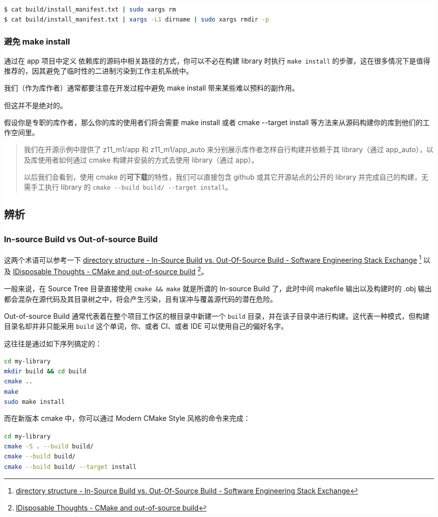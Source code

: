 ```bash
$ cat build/install_manifest.txt | sudo xargs rm
$ cat build/install_manifest.txt | xargs -L1 dirname | sudo xargs rmdir -p
```



### 避免 make install

通过在 app 项目中定义 依赖库的源码中相关路径的方式，你可以不必在构建 library 时执行 `make install` 的步骤，这在很多情况下是值得推荐的，因其避免了临时性的二进制污染到工作主机系统中。

我们（作为库作者）通常都要注意在开发过程中避免 make install 带来某些难以预料的副作用。

但这并不是绝对的。

假设你是专职的库作者，那么你的库的使用者们将会需要 make install 或者 cmake --target install 等方法来从源码构建你的库到他们的工作空间里。

> 我们在开源示例中提供了 z11_m1/app 和 z11_m1/app_auto 来分别展示库作者怎样自行构建并依赖于其 library（通过 app_auto），以及库使用者如何通过 cmake 构建并安装的方式去使用 library（通过 app）。
>
> 以后我们会看到，使用 cmake 的**可下载**的特性，我们可以直接包含 github 或其它开源站点的公开的 library 并完成自己的构建，无需手工执行 library 的 `cmake --build build/ --target install`。



## 辨析



### In-source Build vs Out-of-source Build

这两个术语可以参考一下  [directory structure - In-Source Build vs. Out-Of-Source Build - Software Engineering Stack Exchange](https://softwareengineering.stackexchange.com/questions/365460/in-source-build-vs-out-of-source-build) [^7] 以及  [IDisposable Thoughts - CMake and out-of-source build](https://cprieto.com/posts/2016/10/cmake-out-of-source-build.html) [^8]。

一般来说，在 Source Tree 目录直接使用 `cmake && make` 就是所谓的 In-source Build 了，此时中间 makefile 输出以及构建时的 .obj 输出都会混杂在源代码及其目录树之中，将会产生污染，且有误冲与覆盖源代码的潜在危险。

Out-of-source Build 通常代表着在整个项目工作区的根目录中新建一个 `build` 目录，并在该子目录中进行构建。这代表一种模式，但构建目录名却并非只能采用 `build` 这个单词，你、或者 CI、或者 IDE 可以使用自己的偏好名字。

这往往是通过如下序列搞定的：

```bash
cd my-library
mkdir build && cd build
cmake ..
make
sudo make install
```

而在新版本 cmake 中，你可以通过 Modern CMake Style 风格的命令来完成：

```bash
cd my-library
cmake -S . --build build/
cmake --build build/
cmake --build build/ --target install
```


[^1]: [Modern CMake - Henry Schreiner](https://cliutils.gitlab.io/modern-cmake/)
[^2]: [More Modern CMake - Deniz Bahadir - Meeting C++ 2018](https://www.youtube.com/watch?v=y7ndUhdQuU8) 
[^3]: [C ++现在2017年：丹尼尔·菲费尔“有效的CMake”](https://www.youtube.com/watch?v=bsXLMQ6WgIk)
[^4]: [Effective Modern CMake 中译](https://phenix3443.github.io/notebook/cmake/effective-modern-cmake.html)
[^5]:  [<<Modern CMake>> 翻译 1. CMake 介绍 - 数据管理乐园 - 博客园](https://www.cnblogs.com/hejiang/p/11247618.html) 
[^6]: Modern CMake 译文：[github](https://github.com/RaymondZuo301/ModernCMake-Chinese), [gitbook](https://xiazuomo.gitbook.io/modern-cmake-chinese/)
[^7]:  [directory structure - In-Source Build vs. Out-Of-Source Build - Software Engineering Stack Exchange](https://softwareengineering.stackexchange.com/questions/365460/in-source-build-vs-out-of-source-build) 
[^8]: [IDisposable Thoughts - CMake and out-of-source build](https://cprieto.com/posts/2016/10/cmake-out-of-source-build.html) 